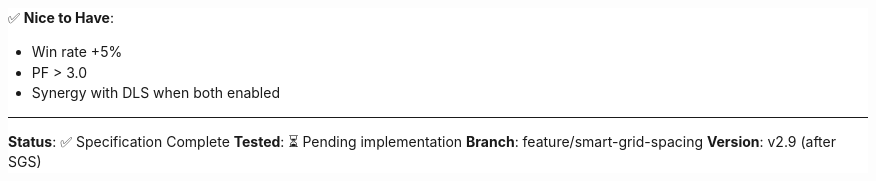 ✅ **Nice to Have**:
- Win rate +5%
- PF > 3.0
- Synergy with DLS when both enabled

---

**Status**: ✅ Specification Complete
**Tested**: ⏳ Pending implementation
**Branch**: feature/smart-grid-spacing
**Version**: v2.9 (after SGS)
